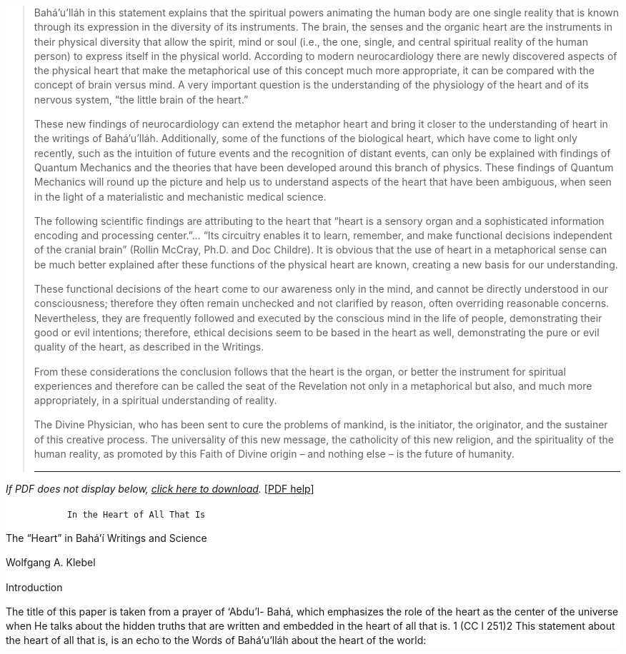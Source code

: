 > Bahá’u’lláh in this statement explains that the spiritual powers animating the human body are one single reality that is known through its expression in the diversity of its instruments. The brain, the senses and the organic heart are the instruments in their physical diversity that allow the spirit, mind or soul (i.e., the one, single, and central spiritual reality of the human person) to express itself in the physical world. According to modern neurocardiology there are newly discovered aspects of the physical heart that make the metaphorical use of this concept much more appropriate, it can be compared with the concept of brain versus mind. A very important question is the understanding of the physiology of the heart and of its nervous system, “the little brain of the heart.”  
>   
> These new findings of neurocardiology can extend the metaphor heart and bring it closer to the understanding of heart in the writings of Bahá’u’lláh. Additionally, some of the functions of the biological heart, which have come to light only recently, such as the intuition of future events and the recognition of distant events, can only be explained with findings of Quantum Mechanics and the theories that have been developed around this branch of physics. These findings of Quantum Mechanics will round up the picture and help us to understand aspects of the heart that have been ambiguous, when seen in the light of a materialistic and mechanistic medical science.  
>   
> The following scientific findings are attributing to the heart that “heart is a sensory organ and a sophisticated information encoding and processing center.”… “Its circuitry enables it to learn, remember, and make functional decisions independent of the cranial brain” (Rollin McCray, Ph.D. and Doc Childre). It is obvious that the use of heart in a metaphorical sense can be much better explained after these functions of the physical heart are known, creating a new basis for our understanding.  
>   
> These functional decisions of the heart come to our awareness only in the mind, and cannot be directly understood in our consciousness; therefore they often remain unchecked and not clarified by reason, often overriding reasonable concerns. Nevertheless, they are frequently followed and executed by the conscious mind in the life of people, demonstrating their good or evil intentions; therefore, ethical decisions seem to be based in the heart as well, demonstrating the pure or evil quality of the heart, as described in the Writings.  
>   
> From these considerations the conclusion follows that the heart is the organ, or better the instrument for spiritual experiences and therefore can be called the seat of the Revelation not only in a metaphorical but also, and much more appropriately, in a spiritual understanding of reality.  
>   
> The Divine Physician, who has been sent to cure the problems of mankind, is the initiator, the originator, and the sustainer of this creative process. The universality of this new message, the catholicity of this new religion, and the spirituality of the human reality, as promoted by this Faith of Divine origin – and nothing else – is the future of humanity.
> 
> * * *

_If PDF does not display below, [click here to download](http://irfancolloquia.org/pdf/lights10_klebel_heart.pdf)._ \[[PDF help](https://bahai-library.com/pdf/)\]


                In the Heart of All That Is
The “Heart” in Bahá’í Writings and Science

Wolfgang A. Klebel

Introduction

The title of this paper is taken from a prayer of ‘Abdu’l-
Bahá, which emphasizes the role of the heart as the center of the
universe when He talks about the hidden truths that are written
and embedded in the heart of all that is. 1 (CC I 251)2 This
statement about the heart of all that is, is an echo to the Words
of Bahá’u’lláh about the heart of the world:
